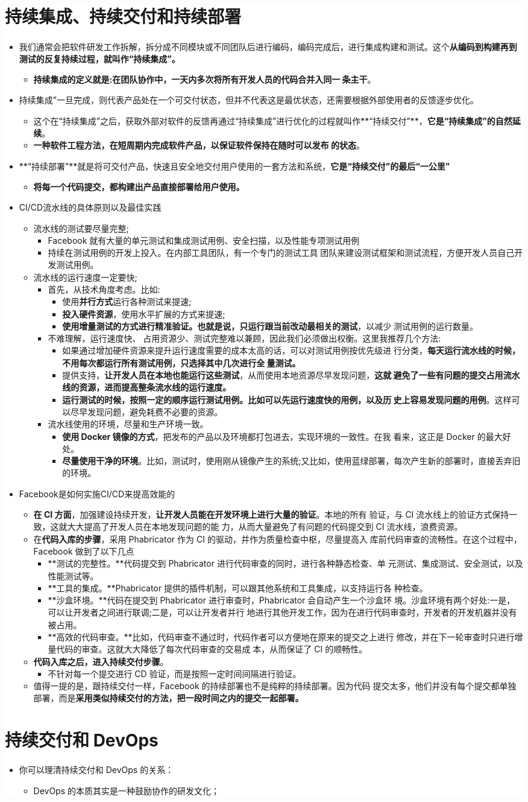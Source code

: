 # 持续集成、持续交付和持续部署

- 我们通常会把软件研发工作拆解，拆分成不同模块或不同团队后进行编码，编码完成后，进行集成构建和测试。这个**从编码到构建再到测试的反复持续过程，就叫作“持续集成”。**
  - **持续集成的定义就是:在团队协作中，一天内多次将所有开发人员的代码合并入同一 条主干**。
- 持续集成”一旦完成，则代表产品处在一个可交付状态，但并不代表这是最优状态，还需要根据外部使用者的反馈逐步优化。
  - 这个在“持续集成”之后，获取外部对软件的反馈再通过“持续集成”进行优化的过程就叫作**“持续交付”**，**它是“持续集成”的自然延续**。
  - **一种软件工程方法，在短周期内完成软件产品，以保证软件保持在随时可以发布 的状态**。
- **“持续部署”**就是将可交付产品，快速且安全地交付用户使用的一套方法和系统，**它是“持续交付”的最后“一公里”**
  - **将每一个代码提交，都构建出产品直接部署给用户使用。**

- CI/CD流水线的具体原则以及最佳实践
  - 流水线的测试要尽量完整; 
    - Facebook 就有大量的单元测试和集成测试用例、安全扫描，以及性能专项测试用例
    - 持续在测试用例的开发上投入。在内部工具团队，有一个专门的测试工具 团队来建设测试框架和测试流程，方便开发人员自己开发测试用例。
  - 流水线的运行速度一定要快; 
    - 首先，从技术角度考虑。比如:
      - 使用**并行方式**运行各种测试来提速; 
      - **投入硬件资源**，使用水平扩展的方式来提速;
      - **使用增量测试的方式进行精准验证。也就是说，只运行跟当前改动最相关的测试**，以减少 测试用例的运行数量。
    - 不难理解，运行速度快、 占用资源少、测试完整难以兼顾，因此我们必须做出权衡。这里我推荐几个方法:
      - 如果通过增加硬件资源来提升运行速度需要的成本太高的话，可以对测试用例按优先级进 行分类，**每天运行流水线的时候，不用每次都运行所有测试用例，只选择其中几次进行全 量测试。**
      - 提供支持，**让开发人员在本地也能运行这些测试**，从而使用本地资源尽早发现问题，**这就 避免了一些有问题的提交占用流水线的资源，进而提高整条流水线的运行速度。**
      - **运行测试的时候，按照一定的顺序运行测试用例。比如可以先运行速度快的用例，以及历 史上容易发现问题的用例**。这样可以尽早发现问题，避免耗费不必要的资源。
    - 流水线使用的环境，尽量和生产环境一致。
      - **使用 Docker 镜像的方式**，把发布的产品以及环境都打包进去，实现环境的一致性。在我 看来，这正是 Docker 的最大好处。
      - **尽量使用干净的环境**。比如，测试时，使用刚从镜像产生的系统;又比如，使用蓝绿部署，每次产生新的部署时，直接丢弃旧的环境。
- Facebook是如何实施CI/CD来提高效能的
  - **在 CI 方面**，加强建设持续开发，**让开发人员能在开发环境上进行大量的验证**。本地的所有 验证，与 CI 流水线上的验证方式保持一致，这就大大提高了开发人员在本地发现问题的能 力，从而大量避免了有问题的代码提交到 CI 流水线，浪费资源。
  - 在**代码入库的步骤**，采用 Phabricator 作为 CI 的驱动，并作为质量检查中枢，尽量提高入 库前代码审查的流畅性。在这个过程中，Facebook 做到了以下几点
    - **测试的完整性。**代码提交到 Phabricator 进行代码审查的同时，进行各种静态检查、单 元测试、集成测试、安全测试，以及性能测试等。
    - **工具的集成。**Phabricator 提供的插件机制，可以跟其他系统和工具集成，以支持运行各 种检查。
    - **沙盒环境。**代码在提交到 Phabricator 进行审查时，Phabricator 会自动产生一个沙盒环 境。沙盒环境有两个好处:一是，可以让开发者之间进行联调;二是，可以让开发者并行 地进行其他开发工作，因为在进行代码审查时，开发者的开发机器并没有被占用。
    - **高效的代码审查。**比如，代码审查不通过时，代码作者可以方便地在原来的提交之上进行 修改，并在下一轮审查时只进行增量代码的审查。这就大大降低了每次代码审查的交易成 本，从而保证了 CI 的顺畅性。
  - **代码入库之后，进入持续交付步骤**。
    - 不针对每一个提交进行 CD 验证，而是按照一定时间间隔进行验证。
  - 值得一提的是，跟持续交付一样，Facebook 的持续部署也不是纯粹的持续部署。因为代码 提交太多，他们并没有每个提交都单独部署，而是**采用类似持续交付的方法，把一段时间之内的提交一起部署。**







# 持续交付和 DevOps

- 你可以理清持续交付和 DevOps 的关系：

  - DevOps 的本质其实是一种鼓励协作的研发文化；

